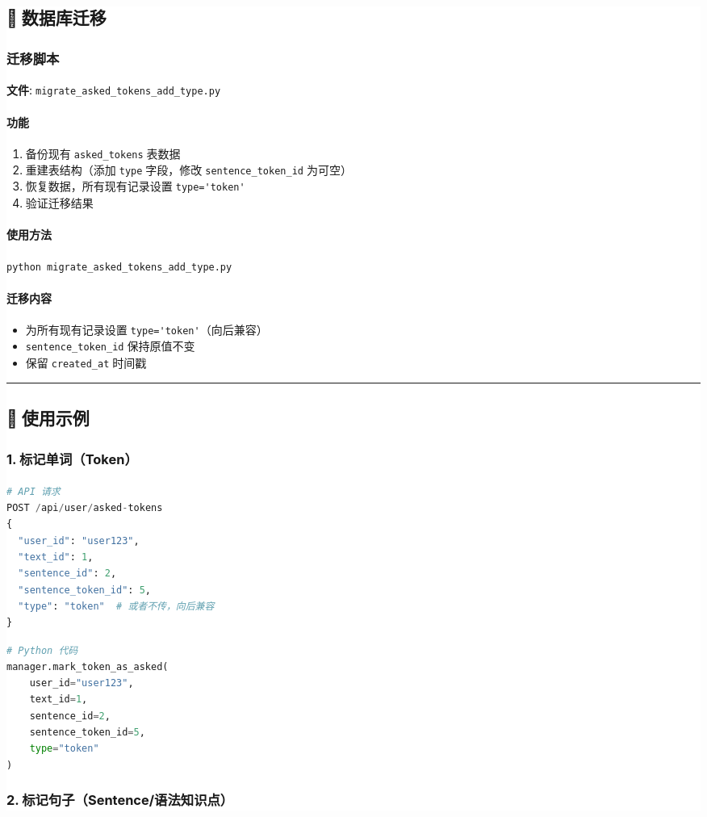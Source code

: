 
## 🔄 数据库迁移

### 迁移脚本

**文件**: `migrate_asked_tokens_add_type.py`

#### 功能
1. 备份现有 `asked_tokens` 表数据
2. 重建表结构（添加 `type` 字段，修改 `sentence_token_id` 为可空）
3. 恢复数据，所有现有记录设置 `type='token'`
4. 验证迁移结果

#### 使用方法
```bash
python migrate_asked_tokens_add_type.py
```

#### 迁移内容
- 为所有现有记录设置 `type='token'`（向后兼容）
- `sentence_token_id` 保持原值不变
- 保留 `created_at` 时间戳

---

## 📝 使用示例

### 1. 标记单词（Token）

```python
# API 请求
POST /api/user/asked-tokens
{
  "user_id": "user123",
  "text_id": 1,
  "sentence_id": 2,
  "sentence_token_id": 5,
  "type": "token"  # 或者不传，向后兼容
}
```

```python
# Python 代码
manager.mark_token_as_asked(
    user_id="user123",
    text_id=1,
    sentence_id=2,
    sentence_token_id=5,
    type="token"
)
```

### 2. 标记句子（Sentence/语法知识点）

